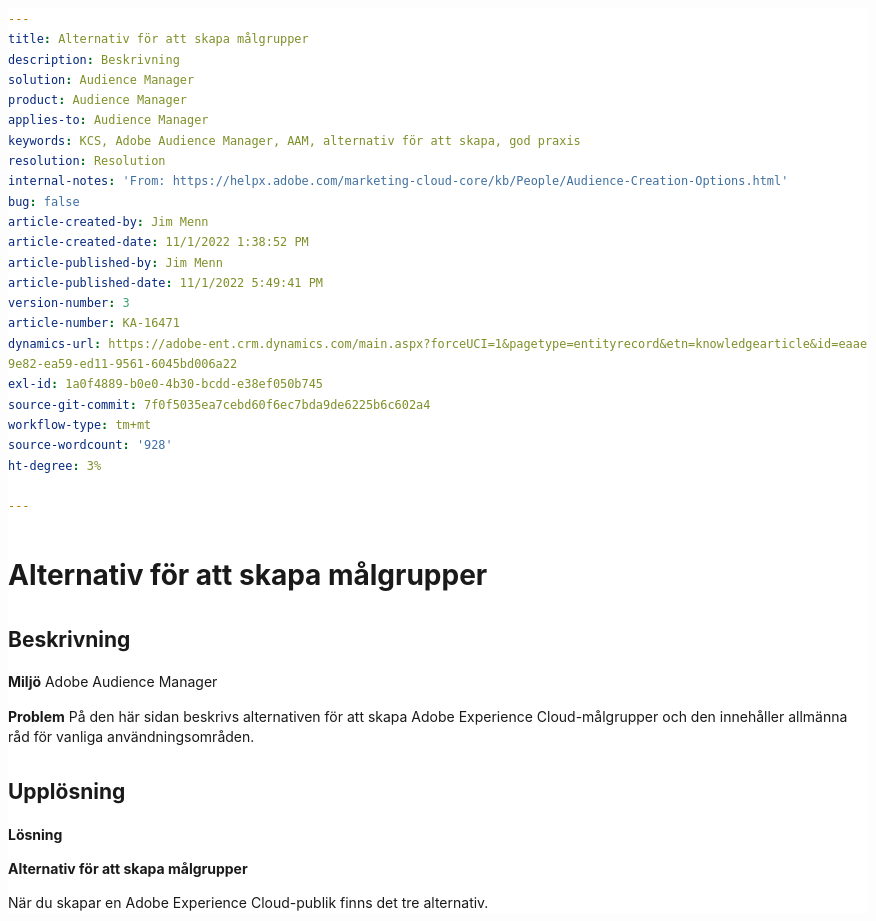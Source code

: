 ```yaml
---
title: Alternativ för att skapa målgrupper
description: Beskrivning
solution: Audience Manager
product: Audience Manager
applies-to: Audience Manager
keywords: KCS, Adobe Audience Manager, AAM, alternativ för att skapa, god praxis
resolution: Resolution
internal-notes: 'From: https://helpx.adobe.com/marketing-cloud-core/kb/People/Audience-Creation-Options.html'
bug: false
article-created-by: Jim Menn
article-created-date: 11/1/2022 1:38:52 PM
article-published-by: Jim Menn
article-published-date: 11/1/2022 5:49:41 PM
version-number: 3
article-number: KA-16471
dynamics-url: https://adobe-ent.crm.dynamics.com/main.aspx?forceUCI=1&pagetype=entityrecord&etn=knowledgearticle&id=eaae9e82-ea59-ed11-9561-6045bd006a22
exl-id: 1a0f4889-b0e0-4b30-bcdd-e38ef050b745
source-git-commit: 7f0f5035ea7cebd60f6ec7bda9de6225b6c602a4
workflow-type: tm+mt
source-wordcount: '928'
ht-degree: 3%

---
```


# Alternativ för att skapa målgrupper

## Beskrivning


<b>Miljö</b>
Adobe Audience Manager

<b>Problem</b>
På den här sidan beskrivs alternativen för att skapa Adobe Experience Cloud-målgrupper och den innehåller allmänna råd för vanliga användningsområden.




## Upplösning


<b>Lösning</b>

<b>Alternativ för att skapa målgrupper</b>

När du skapar en Adobe Experience Cloud-publik finns det tre alternativ.
